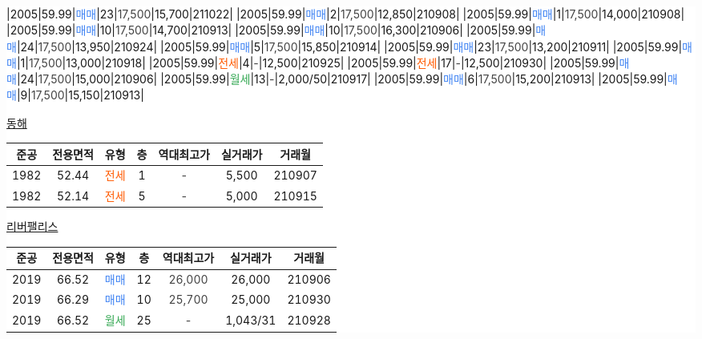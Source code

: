 |2005|59.99|<span style="color:#4285f3">매매</span>|23|<span style="color:#444444">17,500</span>|15,700|211022|
|2005|59.99|<span style="color:#4285f3">매매</span>|2|<span style="color:#444444">17,500</span>|12,850|210908|
|2005|59.99|<span style="color:#4285f3">매매</span>|1|<span style="color:#444444">17,500</span>|14,000|210908|
|2005|59.99|<span style="color:#4285f3">매매</span>|10|<span style="color:#444444">17,500</span>|14,700|210913|
|2005|59.99|<span style="color:#4285f3">매매</span>|10|<span style="color:#444444">17,500</span>|16,300|210906|
|2005|59.99|<span style="color:#4285f3">매매</span>|24|<span style="color:#444444">17,500</span>|13,950|210924|
|2005|59.99|<span style="color:#4285f3">매매</span>|5|<span style="color:#444444">17,500</span>|15,850|210914|
|2005|59.99|<span style="color:#4285f3">매매</span>|23|<span style="color:#444444">17,500</span>|13,200|210911|
|2005|59.99|<span style="color:#4285f3">매매</span>|1|<span style="color:#444444">17,500</span>|13,000|210918|
|2005|59.99|<span style="color:#ff5a00">전세</span>|4|<span style="color:#444444">-</span>|12,500|210925|
|2005|59.99|<span style="color:#ff5a00">전세</span>|17|<span style="color:#444444">-</span>|12,500|210930|
|2005|59.99|<span style="color:#4285f3">매매</span>|24|<span style="color:#444444">17,500</span>|15,000|210906|
|2005|59.99|<span style="color:#34a853">월세</span>|13|<span style="color:#444444">-</span>|2,000/50|210917|
|2005|59.99|<span style="color:#4285f3">매매</span>|6|<span style="color:#444444">17,500</span>|15,200|210913|
|2005|59.99|<span style="color:#4285f3">매매</span>|9|<span style="color:#444444">17,500</span>|15,150|210913|


<script async src="//pagead2.googlesyndication.com/pagead/js/adsbygoogle.js"></script>

<ins class="adsbygoogle"
     style="display:block"
     data-ad-client="ca-pub-2446590836940007"
     data-ad-slot="1659523306"
     data-ad-format="auto"
     data-full-width-responsive="true"></ins>
<script>
(adsbygoogle = window.adsbygoogle || []).push({});
</script>


[동해](https://search.naver.com/search.naver?query=%EB%B6%80%EC%82%B0%EA%B4%91%EC%97%AD%EC%8B%9C+%EC%82%AC%ED%95%98%EA%B5%AC+%EC%9E%A5%EB%A6%BC%EB%8F%99+%EB%8F%99%ED%95%B4)

|준공|전용면적|유형|층|역대최고가|실거래가|거래월|
|:---:|:---:|:---:|:---:|:---:|:---:|:---:|
|1982|52.44|<span style="color:#ff5a00">전세</span>|1|<span style="color:#444444">-</span>|5,500|210907|
|1982|52.14|<span style="color:#ff5a00">전세</span>|5|<span style="color:#444444">-</span>|5,000|210915|

[리버팰리스](https://search.naver.com/search.naver?query=%EB%B6%80%EC%82%B0%EA%B4%91%EC%97%AD%EC%8B%9C+%EC%82%AC%ED%95%98%EA%B5%AC+%EC%9E%A5%EB%A6%BC%EB%8F%99+%EB%A6%AC%EB%B2%84%ED%8C%B0%EB%A6%AC%EC%8A%A4)

|준공|전용면적|유형|층|역대최고가|실거래가|거래월|
|:---:|:---:|:---:|:---:|:---:|:---:|:---:|
|2019|66.52|<span style="color:#4285f3">매매</span>|12|<span style="color:#444444">26,000</span>|26,000|210906|
|2019|66.29|<span style="color:#4285f3">매매</span>|10|<span style="color:#444444">25,700</span>|25,000|210930|
|2019|66.52|<span style="color:#34a853">월세</span>|25|<span style="color:#444444">-</span>|1,043/31|210928|
